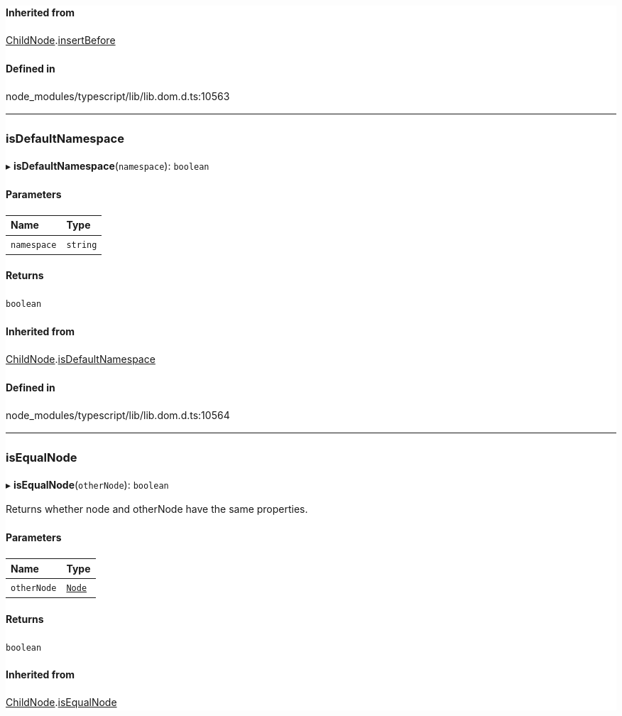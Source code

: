 #### Inherited from

[ChildNode](akashaproject_design_system._internal_.ChildNode.md).[insertBefore](akashaproject_design_system._internal_.ChildNode.md#insertbefore)

#### Defined in

node_modules/typescript/lib/lib.dom.d.ts:10563

___

### isDefaultNamespace

▸ **isDefaultNamespace**(`namespace`): `boolean`

#### Parameters

| Name | Type |
| :------ | :------ |
| `namespace` | `string` |

#### Returns

`boolean`

#### Inherited from

[ChildNode](akashaproject_design_system._internal_.ChildNode.md).[isDefaultNamespace](akashaproject_design_system._internal_.ChildNode.md#isdefaultnamespace)

#### Defined in

node_modules/typescript/lib/lib.dom.d.ts:10564

___

### isEqualNode

▸ **isEqualNode**(`otherNode`): `boolean`

Returns whether node and otherNode have the same properties.

#### Parameters

| Name | Type |
| :------ | :------ |
| `otherNode` | [`Node`](../modules/akashaproject_design_system._internal_.md#node) |

#### Returns

`boolean`

#### Inherited from

[ChildNode](akashaproject_design_system._internal_.ChildNode.md).[isEqualNode](akashaproject_design_system._internal_.ChildNode.md#isequalnode)
